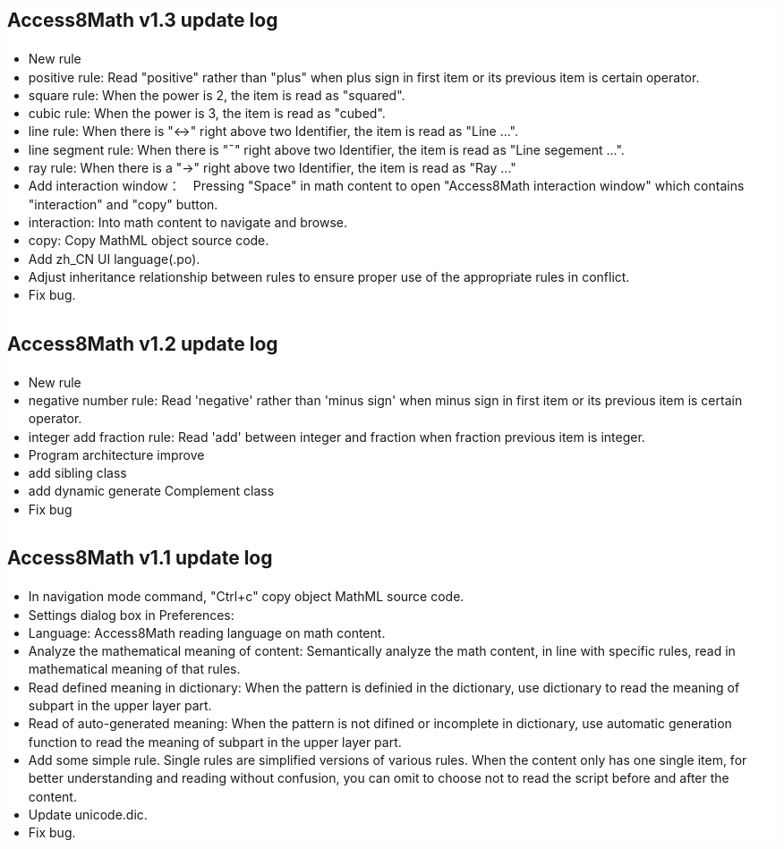 ## Access8Math v1.3 update log

* New rule
 * positive rule: Read "positive" rather than "plus" when plus sign in first item or its previous item is certain operator.
 * square rule: When the power is 2, the item is read as "squared".
 * cubic rule: When the power is 3, the item is read as "cubed".
 * line rule: When there is "↔" right above two Identifier, the item is read as "Line ...".
 * line segment rule: When there is "¯" right above two Identifier, the item is read as "Line segement ...".
 * ray rule: When there is a "→" right above two Identifier, the item is read as "Ray ..."
* Add interaction window：　Pressing "Space" in math content to open "Access8Math interaction window" which contains "interaction" and "copy" button.
 * interaction: Into math content to navigate and browse.
 * copy: Copy MathML object source code.
* Add zh_CN UI language(.po).
* Adjust inheritance relationship between rules to ensure proper use of the appropriate rules in conflict.
* Fix bug.

## Access8Math v1.2 update log

* New rule
 * negative number rule: Read 'negative' rather than 'minus sign' when minus sign in first item or its previous item is certain operator.
 * integer add fraction rule: Read 'add' between integer and fraction when fraction previous item is integer.
* Program architecture improve
 * add sibling class
 * add dynamic generate Complement class
* Fix bug

## Access8Math v1.1 update log

* In navigation mode command, "Ctrl+c" copy object MathML source code.
* Settings dialog box in Preferences:
 * Language: Access8Math reading language on math content.
 * Analyze the mathematical meaning of content: Semantically analyze the math content, in line with specific rules, read in mathematical meaning of that rules.
 * Read defined meaning in dictionary: When the pattern is definied in the dictionary, use dictionary to read the meaning of subpart in the upper layer part.
 * Read of auto-generated meaning: When the pattern is not difined or incomplete in dictionary, use automatic generation function to read the meaning of subpart in the upper layer part.
* Add some simple rule. Single rules are simplified versions of various rules. When the content only has one single item, for better understanding and reading without confusion, you can omit to choose not to read the script before and after the content.
* Update unicode.dic.
* Fix bug.

